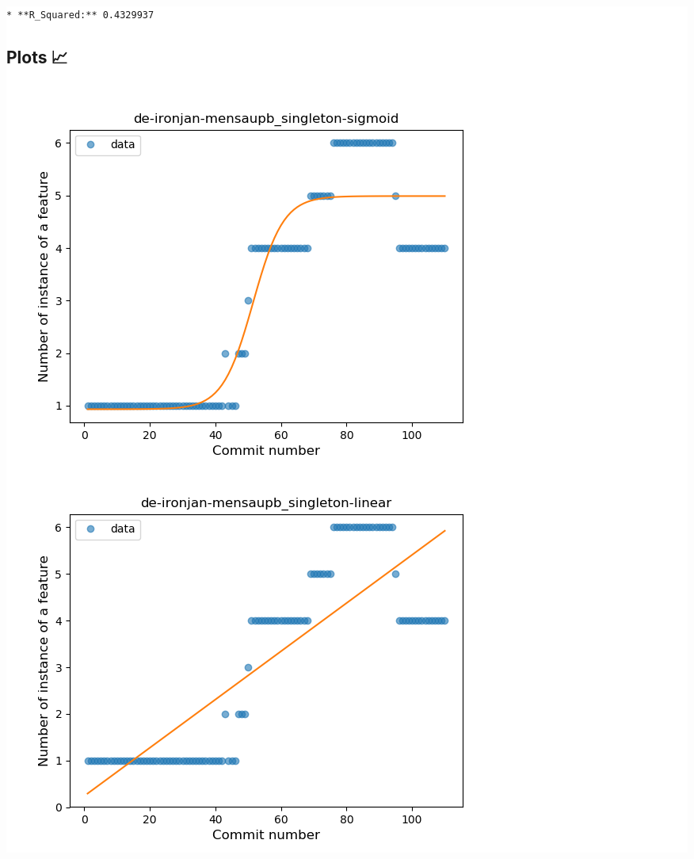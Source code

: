     * **R_Squared:** 0.4329937

**Plots** :chart_with_upwards_trend:
-----

![de-ironjan-mensaupb T7](../plots/de-ironjan-mensaupb_singleton_T7.png)
![de-ironjan-mensaupb T1](../plots/de-ironjan-mensaupb_singleton_T1.png)